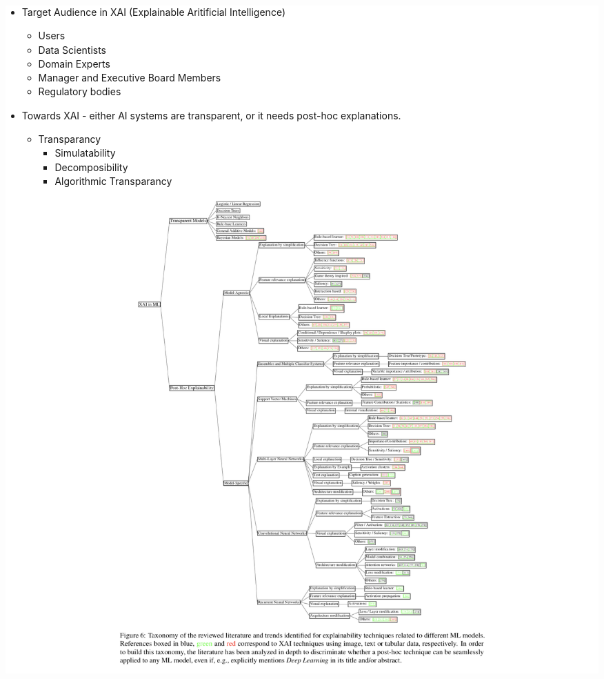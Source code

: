 * Target Audience in XAI (Explainable Aritificial Intelligence)
    * Users
    * Data Scientists
    * Domain Experts
    * Manager and Executive Board Members
    * Regulatory bodies

* Towards XAI - either AI systems are transparent, or it needs post-hoc explanations.
    * Transparancy
        * Simulatability
        * Decomposibility
        * Algorithmic Transparancy

<p align="center">
    <img width=600 src="images/xai_concepts_taxonomy.png">